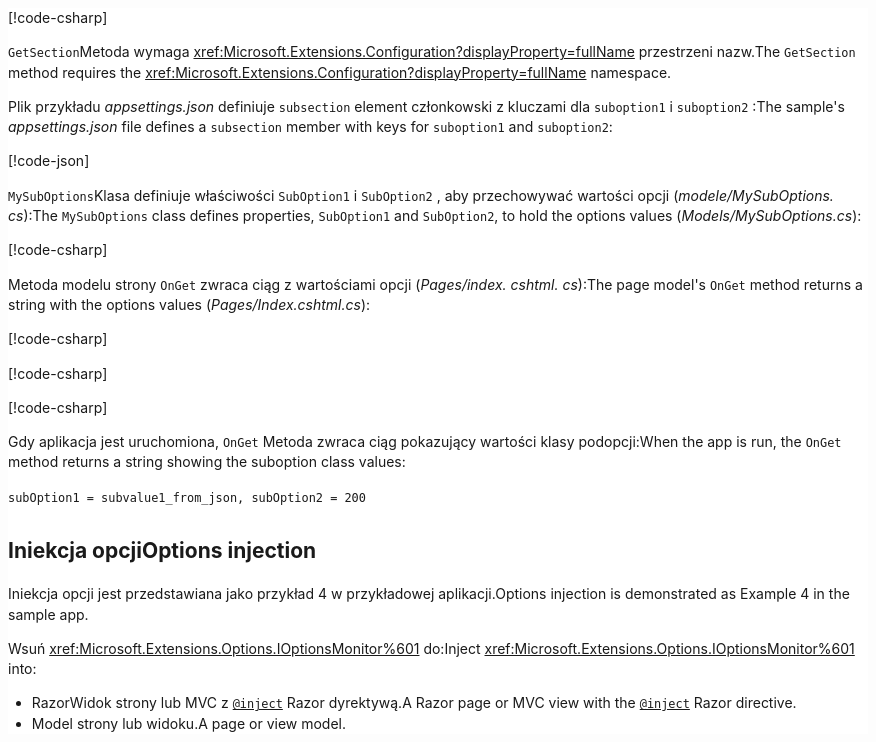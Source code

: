 [!code-csharp[](options/samples/2.x/OptionsSample/Startup.cs?name=snippet_Example3)]

<span data-ttu-id="ec11c-274">`GetSection`Metoda wymaga <xref:Microsoft.Extensions.Configuration?displayProperty=fullName> przestrzeni nazw.</span><span class="sxs-lookup"><span data-stu-id="ec11c-274">The `GetSection` method requires the <xref:Microsoft.Extensions.Configuration?displayProperty=fullName> namespace.</span></span>

<span data-ttu-id="ec11c-275">Plik przykładu *appsettings.json* definiuje `subsection` element członkowski z kluczami dla `suboption1` i `suboption2` :</span><span class="sxs-lookup"><span data-stu-id="ec11c-275">The sample's *appsettings.json* file defines a `subsection` member with keys for `suboption1` and `suboption2`:</span></span>

[!code-json[](options/samples/2.x/OptionsSample/appsettings.json?highlight=4-7)]

<span data-ttu-id="ec11c-276">`MySubOptions`Klasa definiuje właściwości `SubOption1` i `SubOption2` , aby przechowywać wartości opcji (*modele/MySubOptions. cs*):</span><span class="sxs-lookup"><span data-stu-id="ec11c-276">The `MySubOptions` class defines properties, `SubOption1` and `SubOption2`, to hold the options values (*Models/MySubOptions.cs*):</span></span>

[!code-csharp[](options/samples/2.x/OptionsSample/Models/MySubOptions.cs?name=snippet1)]

<span data-ttu-id="ec11c-277">Metoda modelu strony `OnGet` zwraca ciąg z wartościami opcji (*Pages/index. cshtml. cs*):</span><span class="sxs-lookup"><span data-stu-id="ec11c-277">The page model's `OnGet` method returns a string with the options values (*Pages/Index.cshtml.cs*):</span></span>

[!code-csharp[](options/samples/2.x/OptionsSample/Pages/Index.cshtml.cs?range=11)]

[!code-csharp[](options/samples/2.x/OptionsSample/Pages/Index.cshtml.cs?name=snippet2&highlight=4,10)]

[!code-csharp[](options/samples/2.x/OptionsSample/Pages/Index.cshtml.cs?name=snippet_Example3)]

<span data-ttu-id="ec11c-278">Gdy aplikacja jest uruchomiona, `OnGet` Metoda zwraca ciąg pokazujący wartości klasy podopcji:</span><span class="sxs-lookup"><span data-stu-id="ec11c-278">When the app is run, the `OnGet` method returns a string showing the suboption class values:</span></span>

```html
subOption1 = subvalue1_from_json, subOption2 = 200
```

## <a name="options-injection"></a><span data-ttu-id="ec11c-279">Iniekcja opcji</span><span class="sxs-lookup"><span data-stu-id="ec11c-279">Options injection</span></span>

<span data-ttu-id="ec11c-280">Iniekcja opcji jest przedstawiana jako przykład 4 w przykładowej aplikacji.</span><span class="sxs-lookup"><span data-stu-id="ec11c-280">Options injection is demonstrated as Example 4 in the sample app.</span></span>

<span data-ttu-id="ec11c-281">Wsuń <xref:Microsoft.Extensions.Options.IOptionsMonitor%601> do:</span><span class="sxs-lookup"><span data-stu-id="ec11c-281">Inject <xref:Microsoft.Extensions.Options.IOptionsMonitor%601> into:</span></span>

* <span data-ttu-id="ec11c-282">RazorWidok strony lub MVC z [`@inject`](xref:mvc/views/razor#inject) Razor dyrektywą.</span><span class="sxs-lookup"><span data-stu-id="ec11c-282">A Razor page or MVC view with the [`@inject`](xref:mvc/views/razor#inject) Razor directive.</span></span>
* <span data-ttu-id="ec11c-283">Model strony lub widoku.</span><span class="sxs-lookup"><span data-stu-id="ec11c-283">A page or view model.</span></span>
